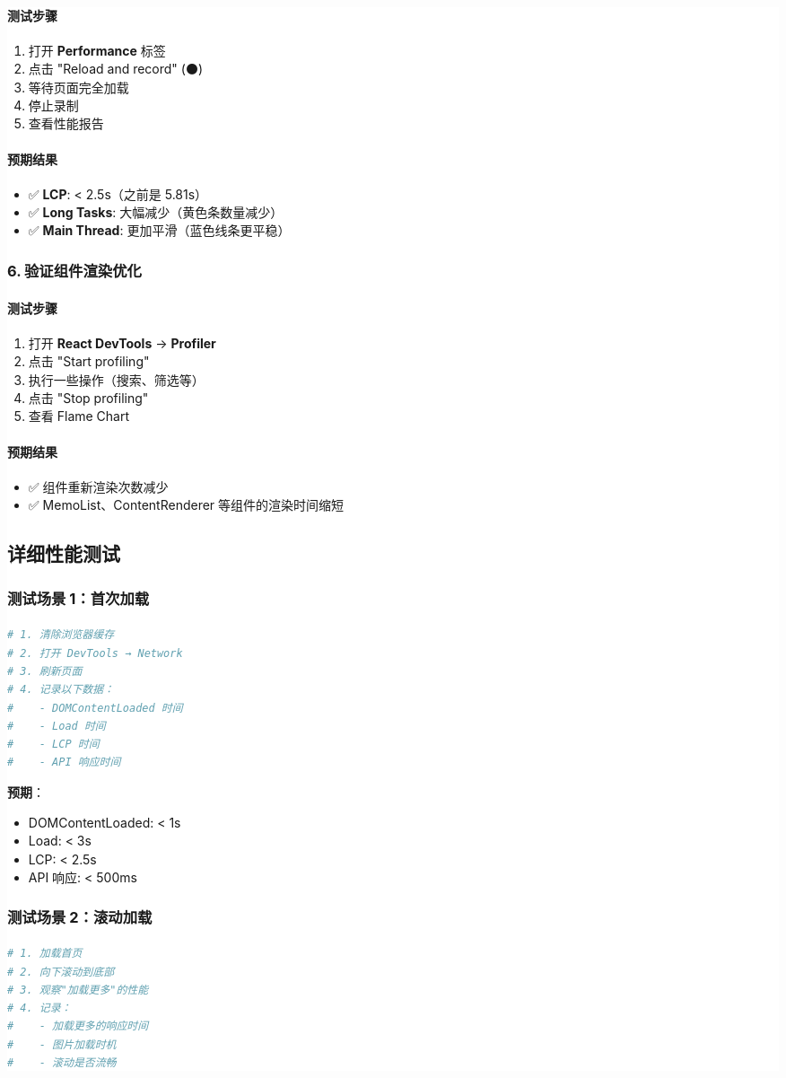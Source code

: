 #### 测试步骤
1. 打开 **Performance** 标签
2. 点击 "Reload and record" (⚫)
3. 等待页面完全加载
4. 停止录制
5. 查看性能报告

#### 预期结果
- ✅ **LCP**: < 2.5s（之前是 5.81s）
- ✅ **Long Tasks**: 大幅减少（黄色条数量减少）
- ✅ **Main Thread**: 更加平滑（蓝色线条更平稳）

### 6. 验证组件渲染优化

#### 测试步骤
1. 打开 **React DevTools** → **Profiler**
2. 点击 "Start profiling"
3. 执行一些操作（搜索、筛选等）
4. 点击 "Stop profiling"
5. 查看 Flame Chart

#### 预期结果
- ✅ 组件重新渲染次数减少
- ✅ MemoList、ContentRenderer 等组件的渲染时间缩短

## 详细性能测试

### 测试场景 1：首次加载
```bash
# 1. 清除浏览器缓存
# 2. 打开 DevTools → Network
# 3. 刷新页面
# 4. 记录以下数据：
#    - DOMContentLoaded 时间
#    - Load 时间
#    - LCP 时间
#    - API 响应时间
```

**预期**：
- DOMContentLoaded: < 1s
- Load: < 3s
- LCP: < 2.5s
- API 响应: < 500ms

### 测试场景 2：滚动加载
```bash
# 1. 加载首页
# 2. 向下滚动到底部
# 3. 观察"加载更多"的性能
# 4. 记录：
#    - 加载更多的响应时间
#    - 图片加载时机
#    - 滚动是否流畅
```
